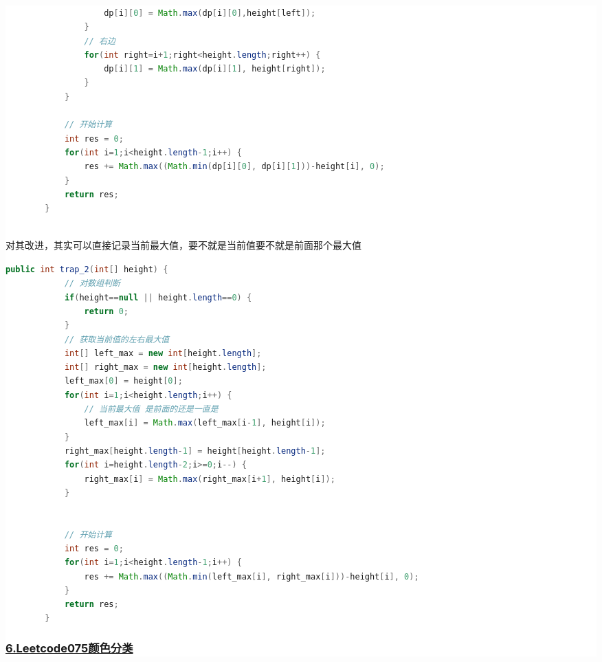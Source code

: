 ```java
	    			dp[i][0] = Math.max(dp[i][0],height[left]);
	    		}
	    		// 右边
	    		for(int right=i+1;right<height.length;right++) {
	    			dp[i][1] = Math.max(dp[i][1], height[right]);
	    		}
	    	}
	    	
	    	// 开始计算
	    	int res = 0;
	    	for(int i=1;i<height.length-1;i++) {
	    		res += Math.max((Math.min(dp[i][0], dp[i][1]))-height[i], 0);
	    	}
	    	return res;
	    }
	    
```

对其改进，其实可以直接记录当前最大值，要不就是当前值要不就是前面那个最大值

```java
public int trap_2(int[] height) {
	    	// 对数组判断
	    	if(height==null || height.length==0) {
	    		return 0;
	    	}
	    	// 获取当前值的左右最大值
	    	int[] left_max = new int[height.length];
	    	int[] right_max = new int[height.length];
	    	left_max[0] = height[0];
	    	for(int i=1;i<height.length;i++) {
	    		// 当前最大值 是前面的还是一直是
	    		left_max[i] = Math.max(left_max[i-1], height[i]);
	    	}
	    	right_max[height.length-1] = height[height.length-1];
	    	for(int i=height.length-2;i>=0;i--) {
	    		right_max[i] = Math.max(right_max[i+1], height[i]);
	    	}
	    	
	    	
	    	// 开始计算
	    	int res = 0;
	    	for(int i=1;i<height.length-1;i++) {
	    		res += Math.max((Math.min(left_max[i], right_max[i]))-height[i], 0);
	    	}
	    	return res;
	    }
```

### [6.Leetcode075颜色分类](https://leetcode-cn.com/problems/sort-colors/)

